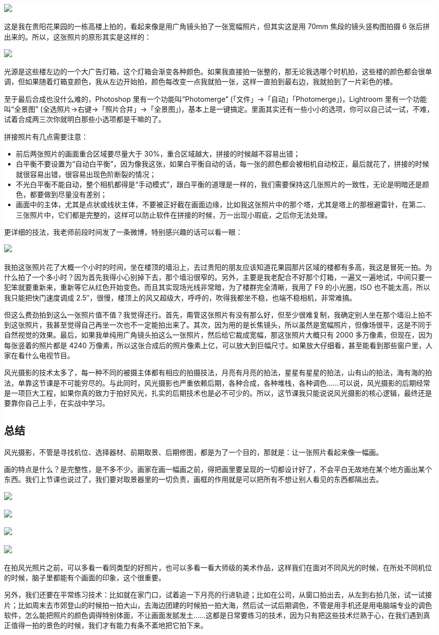 ![](https://static001.geekbang.org/resource/image/8d/37/8d13c8a29c08632d42a14db7c18a0f37.jpg?wh=1000*426)

这是我在贵阳花果园的一栋高楼上拍的，看起来像是用广角镜头拍了一张宽幅照片，但其实这是用 70mm 焦段的镜头竖构图拍摄 6 张后拼出来的。所以，这张照片的原形其实是这样的：

![](https://static001.geekbang.org/resource/image/88/db/88b54a9c3977992b09f546904b0ee0db.jpg?wh=1300*336)

光源是这些楼左边的一个大广告灯箱，这个灯箱会渐变各种颜色。如果我直接拍一张整的，那无论我选哪个时机拍，这些楼的颜色都会很单调，但如果随着灯箱变颜色，我从左边开始拍，颜色每改变一点我就拍一张，这样一直拍到最右边，我就拍到了一片彩色的楼。

至于最后合成也没什么难的，Photoshop 里有一个功能叫“Photomerge” (「文件」→「自动」「Photomerge」)，Lightroom 里有一个功能叫“全景图” (全选照片→右键→「照片合并」→「全景图」)，基本上是一键搞定。里面其实还有一些小小的选项，你可以自己试一试，不难，试着合成两三次你就明白那些小选项都是干嘛的了。

拼接照片有几点需要注意：

- 前后两张照片的画面重合区域要尽量大于 30%，重合区域越大，拼接的时候越不容易出错；
- 白平衡不要设置为“自动白平衡”，因为像我这张，如果白平衡自动的话，每一张的颜色都会被相机自动校正，最后就花了，拼接的时候就很容易出错，很容易出现色阶断裂的情况；
- 不光白平衡不能自动，整个相机都得是“手动模式”，跟白平衡的道理是一样的，我们需要保持这几张照片的一致性，无论是明暗还是颜色，都要做到尽量没有差别；
- 画面中的主体，尤其是点状或线状主体，不要被正好截在画面边缘，比如我这张照片中的那个塔，尤其是塔上的那根避雷针，在第二、三张照片中，它们都是完整的，这样可以防止软件在拼接的时候，万一出现小瑕疵，之后你无法处理。

更详细的技法，我老师前段时间发了一条微博，特别感兴趣的话可以看一眼：

![](https://static001.geekbang.org/resource/image/cd/80/cdbf93d93d27e042b1b517b238d75280.jpeg?wh=1080*9940)

我拍这张照片花了大概一个小时的时间，坐在楼顶的墙沿上，去过贵阳的朋友应该知道花果园那片区域的楼都有多高，我这是冒死一拍。为什么拍了一个多小时？因为首先我得小心别掉下去，那个墙沿很窄的。另外，主要是我老配合不好那个灯箱，一遍又一遍地试，中间只要一犯笨就要重新来，重新等它从红色开始变色。而且其实现场光线非常暗，为了楼群完全清晰，我用了 F9 的小光圈，ISO 也不能太高，所以我只能把快门速度调成 2.5″，很慢，楼顶上的风又超级大，呼呼的，吹得我都坐不稳，也端不稳相机，非常难搞。

但这么费劲拍到这么一张照片值不值？我觉得还行。首先，甭管这张照片有没有那么好，但至少很难复制，我确定别人坐在那个墙沿上拍不到这张照片，我甚至觉得自己再坐一次也不一定能拍出来了。其次，因为用的是长焦镜头，所以虽然是宽幅照片，但像场很平，这是不同于自然视觉的效果。最后，如果我单纯用广角镜头拍这么一张照片，然后给它裁成宽幅，那这张照片大概只有 2000 多万像素，但现在，因为每张竖着的照片都是 4240 万像素，所以这张合成后的照片像素上亿，可以放大到巨幅尺寸。如果放大仔细看，甚至能看到那些窗户里，人家在看什么电视节目。

风光摄影的技术太多了，每一种不同的被摄主体都有相应的拍摄技法，月亮有月亮的拍法，星星有星星的拍法，山有山的拍法，海有海的拍法，单靠这节课是不可能穷尽的。与此同时，风光摄影也严重依赖后期，各种合成，各种堆栈，各种调色……可以说，风光摄影的后期经常是一项巨大工程，如果你真的致力于拍好风光，扎实的后期技术也是必不可少的。所以，这节课我只能说说风光摄影的核心逻辑，最终还是要靠你自己上手，在实战中学习。

## 总结

风光摄影，不管是寻找机位、选择器材、前期取景、后期修图，都是为了一个目的，那就是：让一张照片看起来像一幅画。

画的特点是什么？是完整性，是不多不少。画家在画一幅画之前，得把画里要呈现的一切都设计好了，不会平白无故地在某个地方画出某个东西。我们上节课也说过了，我们要对取景器里的一切负责，画框的作用就是可以把所有不想让别人看见的东西都隔出去。

![](https://static001.geekbang.org/resource/image/20/f2/200ce2b32df7566da9c1cb4bbc3ea5f2.jpg?wh=1920*1415)

![](https://static001.geekbang.org/resource/image/2a/fb/2a98cb71fa1a8c685fc4b4d0b224effb.jpg?wh=800*579)

![](https://static001.geekbang.org/resource/image/4a/eb/4ae1f3f6ae99fba7141e1623667629eb.jpg?wh=1920*1584)

![](https://static001.geekbang.org/resource/image/df/51/df725c3450ebdf159473ce342597a051.jpg?wh=1536*1245)

在拍风光照片之前，可以多看一看同类型的好照片，也可以多看一看大师级的美术作品，这样我们在面对不同风光的时候，在所处不同机位的时候，脑子里都能有个画面的印象，这个很重要。

另外，我们还要在平常练习技术：比如就在家门口，试着追一下月亮的行进轨迹；比如在公司，从窗口拍出去，从左到右拍几张，试一试接片；比如周末去市郊登山的时候拍一拍大山，去海边团建的时候拍一拍大海，然后试一试后期调色，不管是用手机还是用电脑端专业的调色软件，怎么能把照片的颜色调得特别体面，不让画面发腻发土……这都是日常要练习的技术，因为只有把这些技术烂熟于心，在我们遇到真正值得一拍的景色的时候，我们才有能力有条不紊地把它拍下来。
